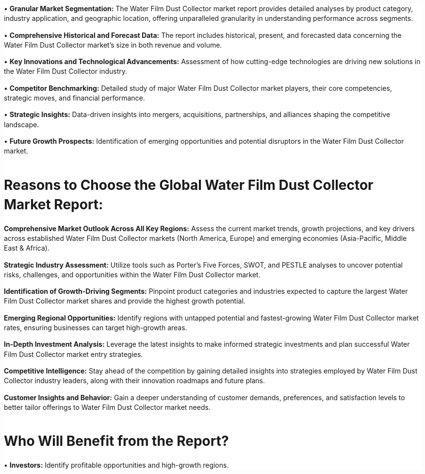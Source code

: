 • <strong>Granular Market Segmentation:</strong> The Water Film Dust Collector market report provides detailed analyses by product category, industry application, and geographic location, offering unparalleled granularity in understanding performance across segments.

• <strong>Comprehensive Historical and Forecast Data:</strong> The report includes historical, present, and forecasted data concerning the Water Film Dust Collector market’s size in both revenue and volume.

• <strong>Key Innovations and Technological Advancements:</strong> Assessment of how cutting-edge technologies are driving new solutions in the Water Film Dust Collector industry.

• <strong>Competitor Benchmarking:</strong> Detailed study of major Water Film Dust Collector market players, their core competencies, strategic moves, and financial performance.

• <strong>Strategic Insights:</strong> Data-driven insights into mergers, acquisitions, partnerships, and alliances shaping the competitive landscape.

• <strong>Future Growth Prospects:</strong> Identification of emerging opportunities and potential disruptors in the Water Film Dust Collector market.

# <strong>Reasons to Choose the Global Water Film Dust Collector Market Report:</strong>

<strong>Comprehensive Market Outlook Across All Key Regions:</strong>
Assess the current market trends, growth projections, and key drivers across established Water Film Dust Collector markets (North America, Europe) and emerging economies (Asia-Pacific, Middle East & Africa).

<strong>Strategic Industry Assessment:</strong>
Utilize tools such as Porter’s Five Forces, SWOT, and PESTLE analyses to uncover potential risks, challenges, and opportunities within the Water Film Dust Collector market.

<strong>Identification of Growth-Driving Segments:</strong>
Pinpoint product categories and industries expected to capture the largest Water Film Dust Collector market shares and provide the highest growth potential.

<strong>Emerging Regional Opportunities:</strong>
Identify regions with untapped potential and fastest-growing Water Film Dust Collector market rates, ensuring businesses can target high-growth areas.

<strong>In-Depth Investment Analysis:</strong>
Leverage the latest insights to make informed strategic investments and plan successful Water Film Dust Collector market entry strategies.

<strong>Competitive Intelligence:</strong>
Stay ahead of the competition by gaining detailed insights into strategies employed by Water Film Dust Collector industry leaders, along with their innovation roadmaps and future plans.

<strong>Customer Insights and Behavior:</strong>
Gain a deeper understanding of customer demands, preferences, and satisfaction levels to better tailor offerings to Water Film Dust Collector market needs.

# <strong>Who Will Benefit from the Report?</strong>

• <strong>Investors:</strong> Identify profitable opportunities and high-growth regions.
